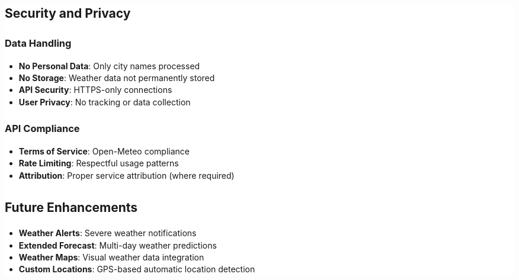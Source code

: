 ## Security and Privacy

### Data Handling
- **No Personal Data**: Only city names processed
- **No Storage**: Weather data not permanently stored
- **API Security**: HTTPS-only connections
- **User Privacy**: No tracking or data collection

### API Compliance
- **Terms of Service**: Open-Meteo compliance
- **Rate Limiting**: Respectful usage patterns
- **Attribution**: Proper service attribution (where required)

## Future Enhancements
- **Weather Alerts**: Severe weather notifications
- **Extended Forecast**: Multi-day weather predictions
- **Weather Maps**: Visual weather data integration
- **Custom Locations**: GPS-based automatic location detection
